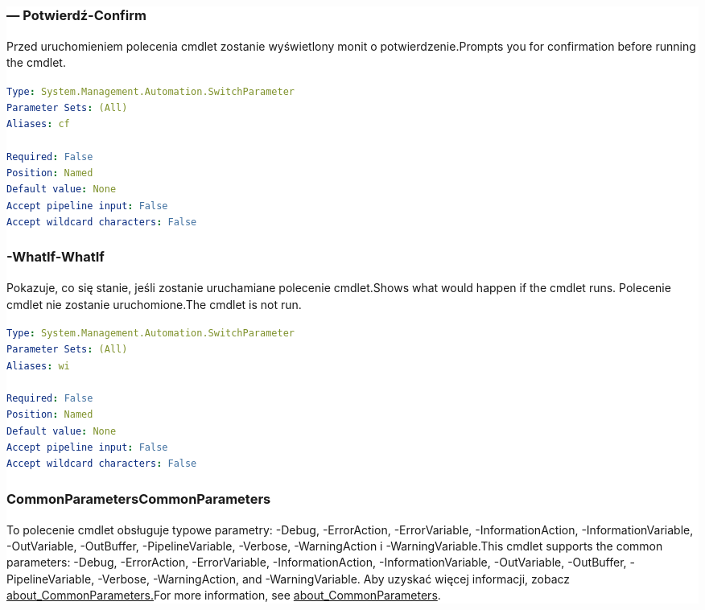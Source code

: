 ### <span data-ttu-id="e78a8-157">— Potwierdź</span><span class="sxs-lookup"><span data-stu-id="e78a8-157">-Confirm</span></span>
<span data-ttu-id="e78a8-158">Przed uruchomieniem polecenia cmdlet zostanie wyświetlony monit o potwierdzenie.</span><span class="sxs-lookup"><span data-stu-id="e78a8-158">Prompts you for confirmation before running the cmdlet.</span></span>

```yaml
Type: System.Management.Automation.SwitchParameter
Parameter Sets: (All)
Aliases: cf

Required: False
Position: Named
Default value: None
Accept pipeline input: False
Accept wildcard characters: False
```

### <span data-ttu-id="e78a8-159">-WhatIf</span><span class="sxs-lookup"><span data-stu-id="e78a8-159">-WhatIf</span></span>
<span data-ttu-id="e78a8-160">Pokazuje, co się stanie, jeśli zostanie uruchamiane polecenie cmdlet.</span><span class="sxs-lookup"><span data-stu-id="e78a8-160">Shows what would happen if the cmdlet runs.</span></span>
<span data-ttu-id="e78a8-161">Polecenie cmdlet nie zostanie uruchomione.</span><span class="sxs-lookup"><span data-stu-id="e78a8-161">The cmdlet is not run.</span></span>

```yaml
Type: System.Management.Automation.SwitchParameter
Parameter Sets: (All)
Aliases: wi

Required: False
Position: Named
Default value: None
Accept pipeline input: False
Accept wildcard characters: False
```

### <span data-ttu-id="e78a8-162">CommonParameters</span><span class="sxs-lookup"><span data-stu-id="e78a8-162">CommonParameters</span></span>
<span data-ttu-id="e78a8-163">To polecenie cmdlet obsługuje typowe parametry: -Debug, -ErrorAction, -ErrorVariable, -InformationAction, -InformationVariable, -OutVariable, -OutBuffer, -PipelineVariable, -Verbose, -WarningAction i -WarningVariable.</span><span class="sxs-lookup"><span data-stu-id="e78a8-163">This cmdlet supports the common parameters: -Debug, -ErrorAction, -ErrorVariable, -InformationAction, -InformationVariable, -OutVariable, -OutBuffer, -PipelineVariable, -Verbose, -WarningAction, and -WarningVariable.</span></span> <span data-ttu-id="e78a8-164">Aby uzyskać więcej informacji, zobacz [about_CommonParameters.](http://go.microsoft.com/fwlink/?LinkID=113216)</span><span class="sxs-lookup"><span data-stu-id="e78a8-164">For more information, see [about_CommonParameters](http://go.microsoft.com/fwlink/?LinkID=113216).</span></span>
